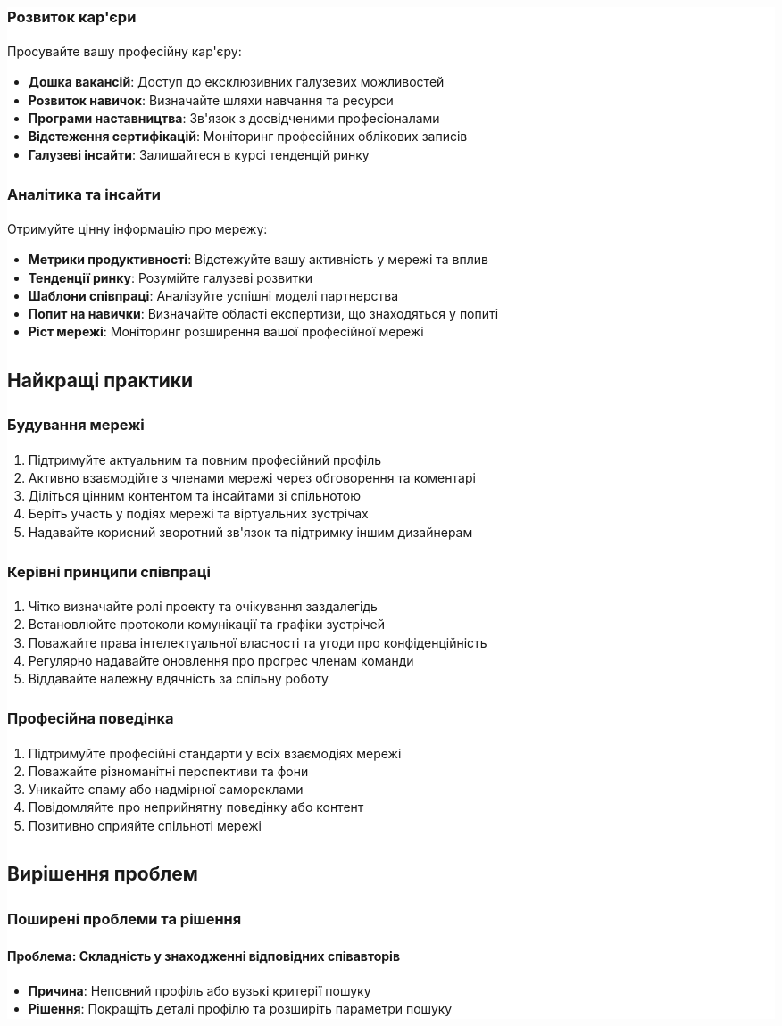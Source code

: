 ### Розвиток кар'єри
Просувайте вашу професійну кар'єру:
- **Дошка вакансій**: Доступ до ексклюзивних галузевих можливостей
- **Розвиток навичок**: Визначайте шляхи навчання та ресурси
- **Програми наставництва**: Зв'язок з досвідченими професіоналами
- **Відстеження сертифікацій**: Моніторинг професійних облікових записів
- **Галузеві інсайти**: Залишайтеся в курсі тенденцій ринку

### Аналітика та інсайти
Отримуйте цінну інформацію про мережу:
- **Метрики продуктивності**: Відстежуйте вашу активність у мережі та вплив
- **Тенденції ринку**: Розумійте галузеві розвитки
- **Шаблони співпраці**: Аналізуйте успішні моделі партнерства
- **Попит на навички**: Визначайте області експертизи, що знаходяться у попиті
- **Ріст мережі**: Моніторинг розширення вашої професійної мережі

## Найкращі практики

### Будування мережі
1. Підтримуйте актуальним та повним професійний профіль
2. Активно взаємодійте з членами мережі через обговорення та коментарі
3. Діліться цінним контентом та інсайтами зі спільнотою
4. Беріть участь у подіях мережі та віртуальних зустрічах
5. Надавайте корисний зворотний зв'язок та підтримку іншим дизайнерам

### Керівні принципи співпраці
1. Чітко визначайте ролі проекту та очікування заздалегідь
2. Встановлюйте протоколи комунікації та графіки зустрічей
3. Поважайте права інтелектуальної власності та угоди про конфіденційність
4. Регулярно надавайте оновлення про прогрес членам команди
5. Віддавайте належну вдячність за спільну роботу

### Професійна поведінка
1. Підтримуйте професійні стандарти у всіх взаємодіях мережі
2. Поважайте різноманітні перспективи та фони
3. Уникайте спаму або надмірної самореклами
4. Повідомляйте про неприйнятну поведінку або контент
5. Позитивно сприяйте спільноті мережі

## Вирішення проблем

### Поширені проблеми та рішення

#### Проблема: Складність у знаходженні відповідних співавторів
- **Причина**: Неповний профіль або вузькі критерії пошуку
- **Рішення**: Покращіть деталі профілю та розширіть параметри пошуку
